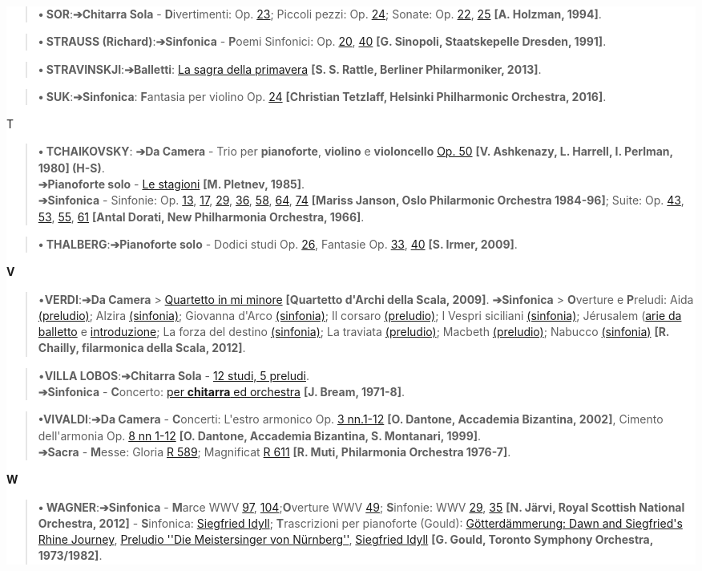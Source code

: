 >**• SOR**:**➔Chitarra Sola** - **D**ivertimenti: Op. [23](https://t.me/AllClassicalMusic/1059); Piccoli pezzi: Op. [24](https://t.me/AllClassicalMusic/1069); Sonate: Op. [22](https://t.me/AllClassicalMusic/1055), [25](https://t.me/AllClassicalMusic/1077) **[A. Holzman, 1994]**.

>**• STRAUSS (Richard)**:**➔Sinfonica** - **P**oemi Sinfonici: Op. [20](https://t.me/AllClassicalMusic/2368), [40](https://t.me/AllClassicalMusic/2369) **[G. Sinopoli, Staatskepelle Dresden, 1991]**.

>**• STRAVINSKJI**:**➔Balletti**: [La sagra della primavera](https://t.me/AllClassicalMusic/982) **[S. S. Rattle, Berliner Philarmoniker, 2013]**.

>**• SUK**:**➔Sinfonica**: **F**antasia per violino Op. [24](https://t.me/AllClassicalMusic/2962) **[Christian Tetzlaff, Helsinki Philharmonic Orchestra, 2016]**.

T
>**• TCHAIKOVSKY**:
**➔Da Camera** - Trio per **pianoforte**, **violino** e **violoncello** [Op. 50](https://t.me/AllClassicalMusic/3248) **[V. Ashkenazy, L. Harrell, I. Perlman, 1980] (H-S)**.                 
**➔Pianoforte solo** - [Le stagioni](https://t.me/AllClassicalMusic/966) **[M. Pletnev, 1985]**.            
**➔Sinfonica** - Sinfonie: Op. [13](https://t.me/AllClassicalMusic/1576), [17](https://t.me/AllClassicalMusic/1580), [29](https://t.me/AllClassicalMusic/1585), [36](https://t.me/AllClassicalMusic/1591), [58](https://t.me/AllClassicalMusic/1597), [64](https://t.me/AllClassicalMusic/1602), [74](https://t.me/AllClassicalMusic/1607) **[Mariss Janson, Oslo Philarmonic Orchestra 1984-96]**; Suite: Op. [43](https://t.me/AllClassicalMusic/601), [53](https://t.me/AllClassicalMusic/607), [55](https://t.me/AllClassicalMusic/612), [61](https://t.me/AllClassicalMusic/616) **[Antal Dorati, New Philharmonia Orchestra, 1966]**.

>**• THALBERG**:**➔Pianoforte solo** - Dodici studi Op. [26](https://t.me/AllClassicalMusic/692), Fantasie Op. [33](https://t.me/AllClassicalMusic/704), [40](https://t.me/AllClassicalMusic/705) **[S. Irmer, 2009]**.

**V**

>•**VERDI**:**➔Da Camera** > [Quartetto in mi minore](https://t.me/AllClassicalMusic/3283) **[Quartetto d'Archi della Scala, 2009]**. 
**➔Sinfonica** > **O**verture e **P**reludi: Aida [(preludio)](https://t.me/AllClassicalMusic/3971); Alzira [(sinfonia)](https://t.me/AllClassicalMusic/3961); Giovanna d'Arco [(sinfonia)](https://t.me/AllClassicalMusic/3970); Il corsaro [(preludio)](https://t.me/AllClassicalMusic/3963); I Vespri siciliani [(sinfonia)](https://t.me/AllClassicalMusic/3960); Jérusalem ([arie da balletto](https://t.me/AllClassicalMusic/3966) e [introduzione](https://t.me/AllClassicalMusic/3965); La forza del destino [(sinfonia)](https://t.me/AllClassicalMusic/3973); La traviata [(preludio)](https://t.me/AllClassicalMusic/3962); Macbeth [(preludio)](https://t.me/AllClassicalMusic/3972); Nabucco [(sinfonia)](https://t.me/AllClassicalMusic/3964) **[R. Chailly, filarmonica della Scala, 2012]**.

>•**VILLA LOBOS**:**➔Chitarra Sola** - [12 studi, 5 preludi](https://t.me/AllClassicalMusic/942).                 
**➔Sinfonica** - **C**oncerto: [per **chitarra** ed orchestra](https://t.me/AllClassicalMusic/942) **[J. Bream, 1971-8]**.

>**•VIVALDI**:**➔Da Camera** - **C**oncerti: L'estro armonico Op. [3 nn.1-12](https://t.me/AllClassicalMusic/852) **[O. Dantone, Accademia Bizantina, 2002]**, Cimento dell'armonia Op. [8 nn 1-12](https://t.me/AllClassicalMusic/2677) **[O. Dantone, Accademia Bizantina, S. Montanari, 1999]**.                     
**➔Sacra** - **M**esse: Gloria [R 589](https://t.me/AllClassicalMusic/1778); Magnificat [R 611](https://t.me/AllClassicalMusic/1767) **[R. Muti, Philarmonia Orchestra 1976-7]**.

**W**

>**• WAGNER**:**➔Sinfonica** - **M**arce WWV [97](https://t.me/AllClassicalMusic/3325), [104](https://t.me/AllClassicalMusic/3327);**O**verture WWV [49](https://t.me/AllClassicalMusic/3326); **S**infonie: WWV [29](https://t.me/AllClassicalMusic/3319), [35](https://t.me/AllClassicalMusic/3323) **[N. Järvi, Royal Scottish National Orchestra, 2012]** - **S**infonica: [Siegfried Idyll](https://t.me/AllClassicalMusic/3822); **T**rascrizioni per pianoforte (Gould): [Götterdämmerung: Dawn and Siegfried's Rhine Journey](https://t.me/AllClassicalMusic/3824), [Preludio ''Die Meistersinger von Nürnberg''](https://t.me/AllClassicalMusic/3823), [Siegfried Idyll](https://t.me/AllClassicalMusic/3825) **[G. Gould,  Toronto Symphony Orchestra, 1973/1982]**.
